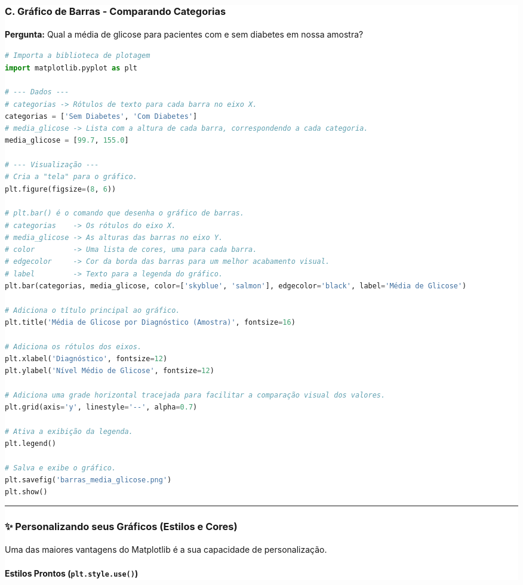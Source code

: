 ### **C. Gráfico de Barras - Comparando Categorias**

**Pergunta:** Qual a média de glicose para pacientes com e sem diabetes em nossa amostra?

```python
# Importa a biblioteca de plotagem
import matplotlib.pyplot as plt

# --- Dados ---
# categorias -> Rótulos de texto para cada barra no eixo X.
categorias = ['Sem Diabetes', 'Com Diabetes']
# media_glicose -> Lista com a altura de cada barra, correspondendo a cada categoria.
media_glicose = [99.7, 155.0]

# --- Visualização ---
# Cria a "tela" para o gráfico.
plt.figure(figsize=(8, 6))

# plt.bar() é o comando que desenha o gráfico de barras.
# categorias    -> Os rótulos do eixo X.
# media_glicose -> As alturas das barras no eixo Y.
# color         -> Uma lista de cores, uma para cada barra.
# edgecolor     -> Cor da borda das barras para um melhor acabamento visual.
# label         -> Texto para a legenda do gráfico.
plt.bar(categorias, media_glicose, color=['skyblue', 'salmon'], edgecolor='black', label='Média de Glicose')

# Adiciona o título principal ao gráfico.
plt.title('Média de Glicose por Diagnóstico (Amostra)', fontsize=16)

# Adiciona os rótulos dos eixos.
plt.xlabel('Diagnóstico', fontsize=12)
plt.ylabel('Nível Médio de Glicose', fontsize=12)

# Adiciona uma grade horizontal tracejada para facilitar a comparação visual dos valores.
plt.grid(axis='y', linestyle='--', alpha=0.7)

# Ativa a exibição da legenda.
plt.legend()

# Salva e exibe o gráfico.
plt.savefig('barras_media_glicose.png')
plt.show()
```
-----

### ✨ Personalizando seus Gráficos (Estilos e Cores)

Uma das maiores vantagens do Matplotlib é a sua capacidade de personalização.

#### Estilos Prontos (`plt.style.use()`)
